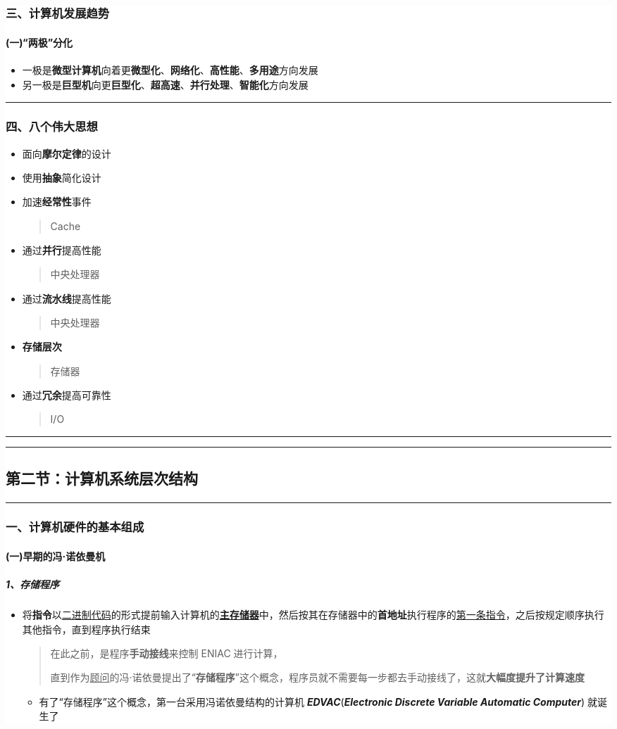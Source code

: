
### 三、计算机发展趋势

#### (一)“两极”分化

- 一极是**微型计算机**向着更**微型化**、**网络化**、**高性能**、**多用途**方向发展
- 另一极是**巨型机**向更**巨型化**、**超高速**、**并行处理**、**智能化**方向发展

---

### 四、八个伟大思想

- 面向**摩尔定律**的设计

- 使用**抽象**简化设计

- 加速**经常性**事件

  > Cache

- 通过**并行**提高性能

  > 中央处理器

- 通过**流水线**提高性能

  > 中央处理器

- **存储层次**

  > 存储器

- 通过**冗余**提高可靠性

  > I/O

---

---

## 第二节：计算机系统层次结构

---

### 一、计算机硬件的基本组成

#### (一)早期的冯·诺依曼机

##### 1、存储程序

- 将**指令**以<u>二进制代码</u>的形式提前输入计算机的<u>**主存储器**</u>中，然后按其在存储器中的**首地址**执行程序的<u>第一条指令</u>，之后按规定顺序执行其他指令，直到程序执行结束

  > 在此之前，是程序**手动接线**来控制 ENIAC 进行计算，
  >
  > 直到作为<u>顾问</u>的冯·诺依曼提出了“**存储程序**”这个概念，程序员就不需要每一步都去手动接线了，这就**大幅度提升了计算速度**

  - 有了“存储程序”这个概念，第一台采用冯诺依曼结构的计算机 ***EDVAC***(***Electronic Discrete Variable Automatic Computer***) 就诞生了
